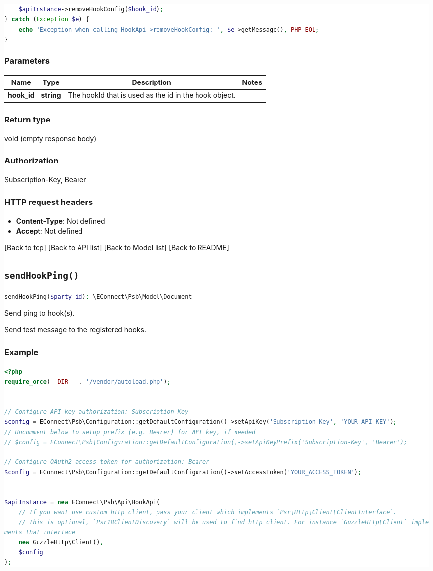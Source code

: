 ```php
    $apiInstance->removeHookConfig($hook_id);
} catch (Exception $e) {
    echo 'Exception when calling HookApi->removeHookConfig: ', $e->getMessage(), PHP_EOL;
}
```

### Parameters

Name | Type | Description  | Notes
------------- | ------------- | ------------- | -------------
 **hook_id** | **string**| The hookId that is used as the id in the hook object. |

### Return type

void (empty response body)

### Authorization

[Subscription-Key](../../README.md#Subscription-Key), [Bearer](../../README.md#Bearer)

### HTTP request headers

- **Content-Type**: Not defined
- **Accept**: Not defined

[[Back to top]](#) [[Back to API list]](../../README.md#endpoints)
[[Back to Model list]](../../README.md#models)
[[Back to README]](../../README.md)

## `sendHookPing()`

```php
sendHookPing($party_id): \EConnect\Psb\Model\Document
```

Send ping to hook(s).

Send test message to the registered hooks.

### Example

```php
<?php
require_once(__DIR__ . '/vendor/autoload.php');


// Configure API key authorization: Subscription-Key
$config = EConnect\Psb\Configuration::getDefaultConfiguration()->setApiKey('Subscription-Key', 'YOUR_API_KEY');
// Uncomment below to setup prefix (e.g. Bearer) for API key, if needed
// $config = EConnect\Psb\Configuration::getDefaultConfiguration()->setApiKeyPrefix('Subscription-Key', 'Bearer');

// Configure OAuth2 access token for authorization: Bearer
$config = EConnect\Psb\Configuration::getDefaultConfiguration()->setAccessToken('YOUR_ACCESS_TOKEN');


$apiInstance = new EConnect\Psb\Api\HookApi(
    // If you want use custom http client, pass your client which implements `Psr\Http\Client\ClientInterface`.
    // This is optional, `Psr18ClientDiscovery` will be used to find http client. For instance `GuzzleHttp\Client` implements that interface
    new GuzzleHttp\Client(),
    $config
);
```